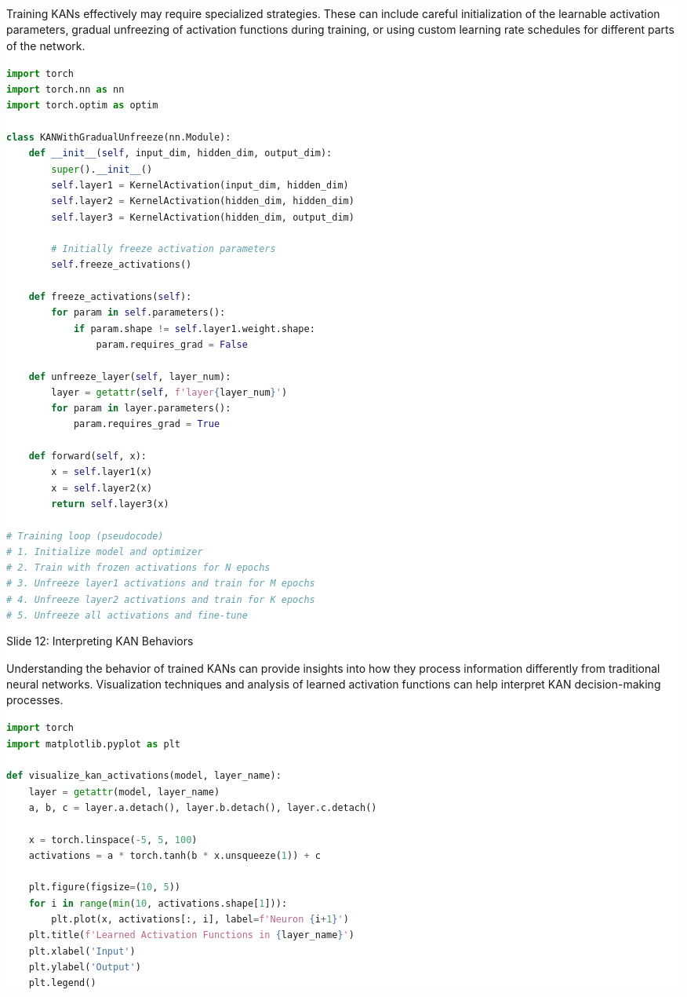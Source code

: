 Training KANs effectively may require specialized strategies. These can include careful initialization of the learnable activation parameters, gradual unfreezing of activation functions during training, or using custom learning rate schedules for different parts of the network.

```python
import torch
import torch.nn as nn
import torch.optim as optim

class KANWithGradualUnfreeze(nn.Module):
    def __init__(self, input_dim, hidden_dim, output_dim):
        super().__init__()
        self.layer1 = KernelActivation(input_dim, hidden_dim)
        self.layer2 = KernelActivation(hidden_dim, hidden_dim)
        self.layer3 = KernelActivation(hidden_dim, output_dim)
        
        # Initially freeze activation parameters
        self.freeze_activations()
    
    def freeze_activations(self):
        for param in self.parameters():
            if param.shape != self.layer1.weight.shape:
                param.requires_grad = False
    
    def unfreeze_layer(self, layer_num):
        layer = getattr(self, f'layer{layer_num}')
        for param in layer.parameters():
            param.requires_grad = True
    
    def forward(self, x):
        x = self.layer1(x)
        x = self.layer2(x)
        return self.layer3(x)

# Training loop (pseudocode)
# 1. Initialize model and optimizer
# 2. Train with frozen activations for N epochs
# 3. Unfreeze layer1 activations and train for M epochs
# 4. Unfreeze layer2 activations and train for K epochs
# 5. Unfreeze all activations and fine-tune
```

Slide 12: Interpreting KAN Behaviors

Understanding the behavior of trained KANs can provide insights into how they process information differently from traditional neural networks. Visualization techniques and analysis of learned activation functions can help interpret KAN decision-making processes.

```python
import torch
import matplotlib.pyplot as plt

def visualize_kan_activations(model, layer_name):
    layer = getattr(model, layer_name)
    a, b, c = layer.a.detach(), layer.b.detach(), layer.c.detach()
    
    x = torch.linspace(-5, 5, 100)
    activations = a * torch.tanh(b * x.unsqueeze(1)) + c
    
    plt.figure(figsize=(10, 5))
    for i in range(min(10, activations.shape[1])):
        plt.plot(x, activations[:, i], label=f'Neuron {i+1}')
    plt.title(f'Learned Activation Functions in {layer_name}')
    plt.xlabel('Input')
    plt.ylabel('Output')
    plt.legend()
```